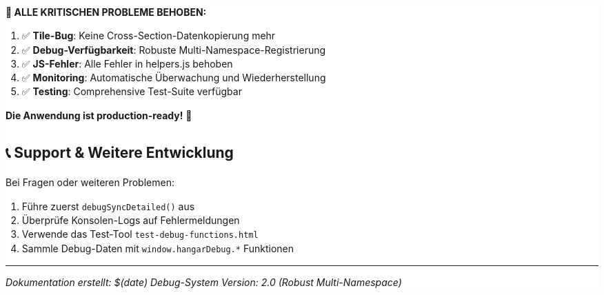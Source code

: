 **🎯 ALLE KRITISCHEN PROBLEME BEHOBEN:**

1. ✅ **Tile-Bug**: Keine Cross-Section-Datenkopierung mehr
2. ✅ **Debug-Verfügbarkeit**: Robuste Multi-Namespace-Registrierung
3. ✅ **JS-Fehler**: Alle Fehler in helpers.js behoben
4. ✅ **Monitoring**: Automatische Überwachung und Wiederherstellung
5. ✅ **Testing**: Comprehensive Test-Suite verfügbar

**Die Anwendung ist production-ready!** 🚀

## 📞 Support & Weitere Entwicklung

Bei Fragen oder weiteren Problemen:

1. Führe zuerst `debugSyncDetailed()` aus
2. Überprüfe Konsolen-Logs auf Fehlermeldungen
3. Verwende das Test-Tool `test-debug-functions.html`
4. Sammle Debug-Daten mit `window.hangarDebug.*` Funktionen

---

_Dokumentation erstellt: $(date)_
_Debug-System Version: 2.0 (Robust Multi-Namespace)_
